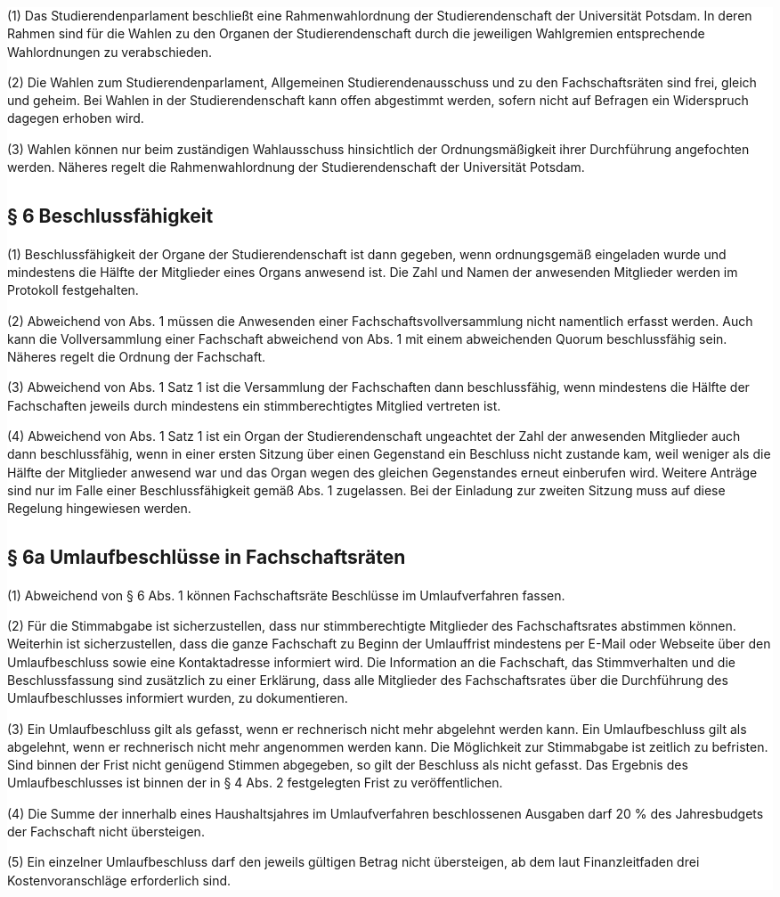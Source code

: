 (1) Das Studierendenparlament beschließt eine Rahmenwahlordnung der Studierendenschaft der Universität Potsdam. In deren Rahmen sind für die Wahlen zu den Organen der Studierendenschaft durch die jeweiligen Wahlgremien entsprechende Wahlordnungen zu verabschieden.

(2) Die Wahlen zum Studierendenparlament, Allgemeinen Studierendenausschuss und zu den Fachschaftsräten sind frei, gleich und geheim. Bei Wahlen in der Studierendenschaft kann offen abgestimmt werden, sofern nicht auf Befragen ein Widerspruch dagegen erhoben wird.

(3) Wahlen können nur beim zuständigen Wahlausschuss hinsichtlich der Ordnungsmäßigkeit ihrer Durchführung angefochten werden. Näheres regelt die Rahmenwahlordnung der Studierendenschaft der Universität Potsdam.


## § 6 Beschlussfähigkeit

(1) Beschlussfähigkeit der Organe der Studierendenschaft ist dann gegeben, wenn ordnungsgemäß eingeladen wurde und mindestens die Hälfte der Mitglieder eines Organs anwesend ist. Die Zahl und Namen der anwesenden Mitglieder werden im Protokoll festgehalten.

(2) Abweichend von Abs. 1 müssen die Anwesenden einer Fachschaftsvollversammlung nicht namentlich erfasst werden. Auch kann die Vollversammlung einer Fachschaft abweichend von Abs. 1 mit einem abweichenden Quorum beschlussfähig sein. Näheres regelt die Ordnung der Fachschaft.

(3) Abweichend von Abs. 1 Satz 1 ist die Versammlung der Fachschaften dann beschlussfähig, wenn mindestens die Hälfte der Fachschaften jeweils durch mindestens ein stimmberechtigtes Mitglied vertreten ist.

(4) Abweichend von Abs. 1 Satz 1 ist ein Organ der Studierendenschaft ungeachtet der Zahl der anwesenden Mitglieder auch dann beschlussfähig, wenn in einer ersten Sitzung über einen Gegenstand ein Beschluss nicht zustande kam, weil weniger als die Hälfte der Mitglieder anwesend war und das Organ wegen des gleichen Gegenstandes erneut einberufen wird. Weitere Anträge sind nur im Falle einer Beschlussfähigkeit gemäß Abs. 1 zugelassen. Bei der Einladung zur zweiten Sitzung muss auf diese Regelung hingewiesen werden.


## § 6a Umlaufbeschlüsse in Fachschaftsräten

(1) Abweichend von § 6 Abs. 1 können Fachschaftsräte Beschlüsse im Umlaufverfahren fassen.

(2) Für die Stimmabgabe ist sicherzustellen, dass nur stimmberechtigte Mitglieder des Fachschaftsrates abstimmen können. Weiterhin ist sicherzustellen, dass die ganze Fachschaft zu Beginn der Umlauffrist mindestens per E-Mail oder Webseite über den Umlaufbeschluss sowie eine Kontaktadresse informiert wird. Die Information an die Fachschaft, das Stimmverhalten und die Beschlussfassung sind zusätzlich zu einer Erklärung, dass alle Mitglieder des Fachschaftsrates über die Durchführung des Umlaufbeschlusses informiert wurden, zu dokumentieren.

(3) Ein Umlaufbeschluss gilt als gefasst, wenn er rechnerisch nicht mehr abgelehnt werden kann. Ein Umlaufbeschluss gilt als abgelehnt, wenn er rechnerisch nicht mehr angenommen werden kann. Die Möglichkeit zur Stimmabgabe ist zeitlich zu befristen. Sind binnen der Frist nicht genügend Stimmen abgegeben, so gilt der Beschluss als nicht gefasst. Das Ergebnis des Umlaufbeschlusses ist binnen der in § 4 Abs. 2 festgelegten Frist zu veröffentlichen.

(4) Die Summe der innerhalb eines Haushaltsjahres im Umlaufverfahren beschlossenen Ausgaben darf 20 % des Jahresbudgets der Fachschaft nicht übersteigen.

(5) Ein einzelner Umlaufbeschluss darf den jeweils gültigen Betrag nicht übersteigen, ab dem laut Finanzleitfaden drei Kostenvoranschläge erforderlich sind.
